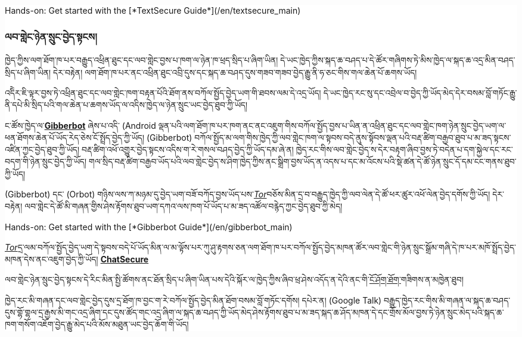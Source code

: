 
<div class=getstarted markdown=1>
Hands-on: Get started with the [*TextSecure Guide*](/en/textsecure_main)
</div>

### ལབ་གླེང་ཉེན་སྲུང་བྱེད་སྟངས། ###

ཁྱེད་ཀྱིས་ལག་ཐོག་ཁ་པར་བརྒྱུད་འཕྲིན་ཐུང་དང་ལབ་གླེང་བྱས་པ་ཁག་ལ་ཉེན་ཁ་ཕྲད་སྲིད་པ་ཞིག་ཡིན། དེ་ཡང་ཁྱེད་ཀྱིས་སྐད་ཆ་བཤད་པ་དེ་ཚོར་གཞིགས་ཏེ་མིས་ཁྱེད་ལ་སྐད་ཆ་འདྲ་མིན་བཤད་སྲིད་པ་ཞིག་ཡིན། དེར་བརྟེན། ལག་ཐོག་ཁ་པར་ནང་འཕྲིན་ཐུང་འབྲི་དུས་དང་སྐད་ཆ་བཤད་དུས་གཟབ་གཟབ་བྱེད་རྒྱུ་ནི་ཧ་ཅང་གིས་གལ་ཆེན་པོ་ཆགས་ཡོད། 

འདིེར་ཇི་ལྟར་བྱས་ཏེ་འཕྲིན་ཐུང་དང་ལབ་གླེང་ཁག་བརྟན་པོའི་ཐོག་ནས་བཀོལ་སྤྱོད་བྱེད་ཡག་གི་ཐབས་ལམ་དེ་འདྲ་ཡོད། དེ་ཡང་ཁྱེད་རང་སུ་དང་འབྲེལ་བ་བྱེད་ཀྱི་ཡོད་མེད་དེར་བསམ་བློ་གཏོང་རྒྱུ་ནི་དཔེ་མི་སྲིད་པའི་གལ་ཆེན་པ་ཆགས་ཡོད་ལ་འདིས་ཁྱེད་ལ་ཉེན་སྲུང་ཡང་བྱེད་ཐུབ་ཀྱི་ཡོད།

ང་ཚོས་ཁྱེད་ལ་[**Gibberbot**](https://guardianproject.info/apps/gibber/) ཞེས་པ་འདི་ (Android ལྡན་པའི་ལག་ཐོག་ཁ་པར་ཁག་ནང་ནང་འཇུག་གིས་བཀོལ་སྤྱོད་བྱས་པ་ཡིན་ན་འཕྲིན་ཐུང་དང་ལབ་གླེང་ཁག་ཉེན་སྲུང་བྱེད་ཡག་ལ་ཕན་ཐོགས་ཆེན་པོ་ཡོད་རེད་ཅེས་ངོ་སྤྲོད་བྱེད་ཀྱི་ཡོད། (Gibberbot) བཀོལ་སྤྱོད་མ་ལག་གིས་ཁྱེད་ཀྱི་ལབ་གླེང་ཁག་ལ་སྟབས་བདེ་ནུས་སྟོབས་ལྡན་པའི་བརྡ་ཚིག་བརྒྱབ་ཐུབ་པ་མ་ཟད་སྟངས་འཛིན་ཀྱང་བྱེད་ཐུབ་ཀྱི་ཡོད། བརྡ་ཚིག་འཕོ་འགྱུར་བྱེད་སྟངས་འདིས་ག་རེ་གསལ་བཤད་བྱེད་ཀྱི་ཡོད་དམ་ཞེ་ན། ཁྱེད་རང་གིས་ལབ་གླེང་བྱེད་ས་དེར་བརྟག་ཞིབ་བྱས་ཏེ་བདེན་པ་དག་སྐྱེལ་དང་རང་བདག་གི་ཉེན་སྲུང་བྱེད་ཀྱི་ཡོད། གལ་སྲིད་བརྡ་ཚིག་བརྒྱབ་ཡོད་པའི་ལབ་གླེང་བྱེད་ས་ཤིག་ཁྱེད་ཀྱིས་ནང་སྒྲིག་བྱས་ཡོད་ན་འདས་པ་དང་མ་འོངས་པའི་སྡེ་ཚན་དེ་ཚོ་ཉེན་སྲུང་དོ་དམ་ངང་གནས་ཐུབ་ཀྱི་ཡོད། 

(Gibberbot) དང་ (Orbot) གཉིས་ལས་ཀ་མཉམ་དུ་བྱེད་ཡག་བཟོ་བཀོད་བྱས་ཡོད་པས་[*Tor*](/bo/glossary#Tor)བཅོས་མིན་དྲ་བ་བརྒྱུད་ཁྱེད་ཀྱི་ལབ་ལེན་དེ་ཚོ་ཕར་ཚུར་འཕོ་ལེན་བྱེད་དགོས་ཀྱི་ཡོད། དེར་བརྟེན། ལབ་གླེང་དེ་ཚོ་མི་གཞན་གྱིས་ཤེས་རྟོགས་ཐུབ་ཡག་དཀའ་ལས་ཁག་པོ་ཡོད་པ་མ་ཟད་འཚོལ་བརྙེད་ཀྱང་བྱེད་ཐུབ་ཀྱི་མེད།

<div class=getstarted markdown=1>
Hands-on: Get started with the [*Gibberbot Guide*](/en/gibberbot_main)
</div>

[*Tor*](/bo/glossary#Tor)དྲ་ལམ་བཀོལ་སྤྱོད་བྱེད་ཡག་དེ་སྟབས་བདེ་པོ་ཡོད་མིན་ལ་མ་ལྟོས་པར་ཀུ་ཤུ་རྟགས་ཅན་ལག་ཐོག་ཁ་པར་བཀོལ་སྤྱོད་བྱེད་མཁན་ཚོར་ལབ་གླེང་གི་ཉེན་སྲུང་སྒྲོམ་གཞི་དེ་ཁ་པར་མཁོ་སྤྲོད་བྱེད་མཁན་དེས་ནང་འཇུག་བྱེད་ཀྱི་ཡོད། [**ChatSecure**](https://chatsecure.org)

ལབ་གླེང་ཉེན་སྲུང་བྱེད་སྟངས་དེ་རིང་མིན་སྤྱི་ཚོགས་ནང་ཐོན་སྲིད་པ་ཞིག་ཡིན་པས་དེའི་སྐོར་ལ་ཁྱེད་ཀྱིས་ཞིབ་ཕྲ་ཤེས་འདོད་ན་དེའི་ནང་གི་[ངོ་ཤོག་ཐོག་](https://chatsecure.org)གཟིགས་ན་མཁྱེན་ཐུབ། 

ཁྱེད་རང་མི་གཞན་དང་ལབ་གླེང་བྱེད་དུས་དྲ་ཐོག་ཁ་བྱང་ག་རེ་བཀོལ་སྤྱོད་བྱེད་མིན་ཐོག་བསམ་བློ་གཏོང་དགོས། དཔེར་ན། (Google Talk) བརྒྱུད་ཁྱེད་རང་གིས་མི་གཞན་ལ་སྐད་ཆ་བཤད་དུས་གྷོ་གྷལ་དྲ་རྒྱས་མི་གང་འདྲ་ཞིག་དང་དུས་ཚོད་གང་འདྲ་ཞིག་ལ་སྐད་ཆ་བཤད་ཀྱི་ཡོད་མེད་ཤེས་རྟོགས་ཐུབ་པ་མ་ཟད་སྐད་ཆ་ཤོད་མཁན་དེ་དང་གྲོས་མོལ་བྱས་ཏེ་ཉེན་སྲུང་མེད་པའི་སྐད་ཆ་ཁག་གསོག་འཇོག་བྱེད་རྒྱུ་མེད་པའི་མོས་མཐུན་ཡང་བྱེད་ཆོག་གི་ཡོད། 


